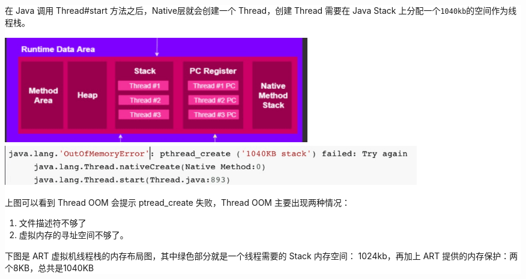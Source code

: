 

在 Java 调用 Thread#start 方法之后，Native层就会创建一个 Thread，创建 Thread 需要在 Java Stack 上分配一个`1040kb`的空间作为线程栈。

<img src="images/image-20200722210222038.png" alt="image-20200722210222038" style="zoom: 67%;" />

<img src="images/image-20200822211307748.png" alt="image-20200822211307748" style="zoom:67%;" />

上图可以看到 Thread OOM 会提示 ptread_create 失败，Thread OOM 主要出现两种情况：

1. 文件描述符不够了
2. 虚拟内存的寻址空间不够了。

下图是 ART 虚拟机线程栈的内存布局图，其中绿色部分就是一个线程需要的 Stack 内存空间： 1024kb，再加上 ART 提供的内存保护：两个8KB，总共是1040KB
